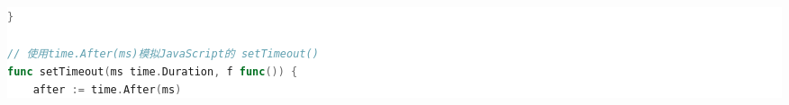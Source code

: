 ```go
}

// 使用time.After(ms)模拟JavaScript的 setTimeout()
func setTimeout(ms time.Duration, f func()) {
    after := time.After(ms)
